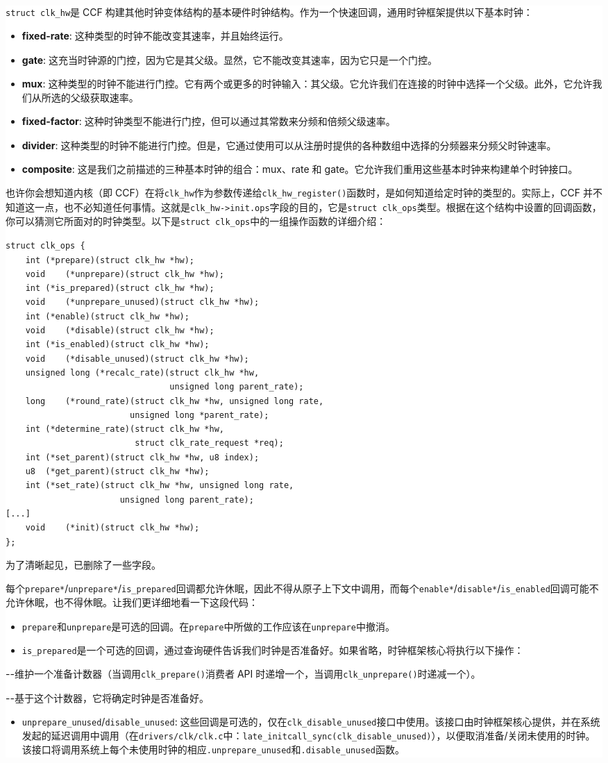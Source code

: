 `struct clk_hw`是 CCF 构建其他时钟变体结构的基本硬件时钟结构。作为一个快速回调，通用时钟框架提供以下基本时钟：

+   **fixed-rate**: 这种类型的时钟不能改变其速率，并且始终运行。

+   **gate**: 这充当时钟源的门控，因为它是其父级。显然，它不能改变其速率，因为它只是一个门控。

+   **mux**: 这种类型的时钟不能进行门控。它有两个或更多的时钟输入：其父级。它允许我们在连接的时钟中选择一个父级。此外，它允许我们从所选的父级获取速率。

+   **fixed-factor**: 这种时钟类型不能进行门控，但可以通过其常数来分频和倍频父级速率。

+   **divider**: 这种类型的时钟不能进行门控。但是，它通过使用可以从注册时提供的各种数组中选择的分频器来分频父时钟速率。

+   **composite**: 这是我们之前描述的三种基本时钟的组合：mux、rate 和 gate。它允许我们重用这些基本时钟来构建单个时钟接口。

也许你会想知道内核（即 CCF）在将`clk_hw`作为参数传递给`clk_hw_register()`函数时，是如何知道给定时钟的类型的。实际上，CCF 并不知道这一点，也不必知道任何事情。这就是`clk_hw->init.ops`字段的目的，它是`struct clk_ops`类型。根据在这个结构中设置的回调函数，你可以猜测它所面对的时钟类型。以下是`struct clk_ops`中的一组操作函数的详细介绍：

```
struct clk_ops {
    int	(*prepare)(struct clk_hw *hw);
    void	(*unprepare)(struct clk_hw *hw);
    int	(*is_prepared)(struct clk_hw *hw);
    void	(*unprepare_unused)(struct clk_hw *hw);
    int	(*enable)(struct clk_hw *hw);
    void	(*disable)(struct clk_hw *hw);
    int	(*is_enabled)(struct clk_hw *hw);
    void	(*disable_unused)(struct clk_hw *hw);
    unsigned long (*recalc_rate)(struct clk_hw *hw,
                                 unsigned long parent_rate);
    long	(*round_rate)(struct clk_hw *hw, unsigned long rate,
                         unsigned long *parent_rate);
    int	(*determine_rate)(struct clk_hw *hw,
                          struct clk_rate_request *req);
    int	(*set_parent)(struct clk_hw *hw, u8 index);
    u8	(*get_parent)(struct clk_hw *hw);
    int	(*set_rate)(struct clk_hw *hw, unsigned long rate,
                       unsigned long parent_rate);
[...]
    void	(*init)(struct clk_hw *hw);
};
```

为了清晰起见，已删除了一些字段。

每个`prepare*`/`unprepare*`/`is_prepared`回调都允许休眠，因此不得从原子上下文中调用，而每个`enable*`/`disable*`/`is_enabled`回调可能不允许休眠，也不得休眠。让我们更详细地看一下这段代码：

+   `prepare`和`unprepare`是可选的回调。在`prepare`中所做的工作应该在`unprepare`中撤消。

+   `is_prepared`是一个可选的回调，通过查询硬件告诉我们时钟是否准备好。如果省略，时钟框架核心将执行以下操作：

--维护一个准备计数器（当调用`clk_prepare()`消费者 API 时递增一个，当调用`clk_unprepare()`时递减一个）。

--基于这个计数器，它将确定时钟是否准备好。

+   `unprepare_unused`/`disable_unused`: 这些回调是可选的，仅在`clk_disable_unused`接口中使用。该接口由时钟框架核心提供，并在系统发起的延迟调用中调用（在`drivers/clk/clk.c`中：`late_initcall_sync(clk_disable_unused)`），以便取消准备/关闭未使用的时钟。该接口将调用系统上每个未使用时钟的相应`.unprepare_unused`和`.disable_unused`函数。
